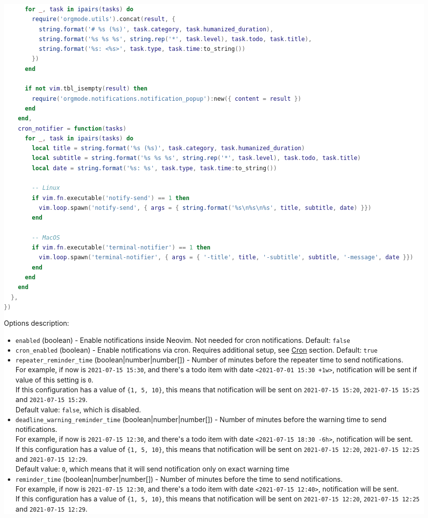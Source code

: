 ```lua
      for _, task in ipairs(tasks) do
        require('orgmode.utils').concat(result, {
          string.format('# %s (%s)', task.category, task.humanized_duration),
          string.format('%s %s %s', string.rep('*', task.level), task.todo, task.title),
          string.format('%s: <%s>', task.type, task.time:to_string())
        })
      end

      if not vim.tbl_isempty(result) then
        require('orgmode.notifications.notification_popup'):new({ content = result })
      end
    end,
    cron_notifier = function(tasks)
      for _, task in ipairs(tasks) do
        local title = string.format('%s (%s)', task.category, task.humanized_duration)
        local subtitle = string.format('%s %s %s', string.rep('*', task.level), task.todo, task.title)
        local date = string.format('%s: %s', task.type, task.time:to_string())

        -- Linux
        if vim.fn.executable('notify-send') == 1 then
          vim.loop.spawn('notify-send', { args = { string.format('%s\n%s\n%s', title, subtitle, date) }})
        end

        -- MacOS
        if vim.fn.executable('terminal-notifier') == 1 then
          vim.loop.spawn('terminal-notifier', { args = { '-title', title, '-subtitle', subtitle, '-message', date }})
        end
      end
    end
  },
})
```

Options description:
* `enabled` (boolean) - Enable notifications inside Neovim. Not needed for cron notifications. Default: `false`
* `cron_enabled` (boolean) - Enable notifications via cron. Requires additional setup, see [Cron](#cron) section. Default: `true`
* `repeater_reminder_time` (boolean|number|number[]) - Number of minutes before the repeater time to send notifications.<br />
  For example, if now is `2021-07-15 15:30`, and there's a todo item with date `<2021-07-01 15:30 +1w>`, notification will be sent if value of this setting is `0`.<br />
  If this configuration has a value of `{1, 5, 10}`, this means that notification will be sent on  `2021-07-15 15:20`,  `2021-07-15 15:25` and `2021-07-15 15:29`.<br />
  Default value: `false`, which is disabled.
* `deadline_warning_reminder_time` (boolean|number|number[]) - Number of minutes before the warning time to send notifications.<br />
  For example, if now is `2021-07-15 12:30`, and there's a todo item with date `<2021-07-15 18:30 -6h>`, notification will be sent.<br />
  If this configuration has a value of `{1, 5, 10}`, this means that notification will be sent on  `2021-07-15 12:20`,  `2021-07-15 12:25` and `2021-07-15 12:29`.<br />
  Default value: `0`, which means that it will send notification only on exact warning time
* `reminder_time` (boolean|number|number[]) - Number of minutes before the time to send notifications.<br />
  For example, if now is `2021-07-15 12:30`, and there's a todo item with date `<2021-07-15 12:40>`, notification will be sent.<br />
  If this configuration has a value of `{1, 5, 10}`, this means that notification will be sent on  `2021-07-15 12:20`,  `2021-07-15 12:25` and `2021-07-15 12:29`.<br />